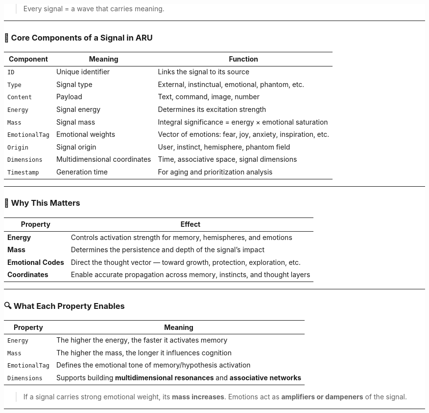 > Every signal = a wave that carries meaning.

---

### 🌌 Core Components of a Signal in ARU

| **Component**  | **Meaning**                  | **Function**                                              |
| -------------- | ---------------------------- | --------------------------------------------------------- |
| `ID`           | Unique identifier            | Links the signal to its source                            |
| `Type`         | Signal type                  | External, instinctual, emotional, phantom, etc.           |
| `Content`      | Payload                      | Text, command, image, number                              |
| `Energy`       | Signal energy                | Determines its excitation strength                        |
| `Mass`         | Signal mass                  | Integral significance = energy × emotional saturation     |
| `EmotionalTag` | Emotional weights            | Vector of emotions: fear, joy, anxiety, inspiration, etc. |
| `Origin`       | Signal origin                | User, instinct, hemisphere, phantom field                 |
| `Dimensions`   | Multidimensional coordinates | Time, associative space, signal dimensions                |
| `Timestamp`    | Generation time              | For aging and prioritization analysis                     |

---

### 📌 Why This Matters

| **Property**        | **Effect**                                                               |
| ------------------- | ------------------------------------------------------------------------ |
| **Energy**          | Controls activation strength for memory, hemispheres, and emotions       |
| **Mass**            | Determines the persistence and depth of the signal’s impact              |
| **Emotional Codes** | Direct the thought vector — toward growth, protection, exploration, etc. |
| **Coordinates**     | Enable accurate propagation across memory, instincts, and thought layers |

---

### 🔍 What Each Property Enables

| **Property**   | **Meaning**                                                                    |
| -------------- | ------------------------------------------------------------------------------ |
| `Energy`       | The higher the energy, the faster it activates memory                          |
| `Mass`         | The higher the mass, the longer it influences cognition                        |
| `EmotionalTag` | Defines the emotional tone of memory/hypothesis activation                     |
| `Dimensions`   | Supports building **multidimensional resonances** and **associative networks** |

> If a signal carries strong emotional weight, its **mass increases**.
> Emotions act as **amplifiers or dampeners** of the signal.

---